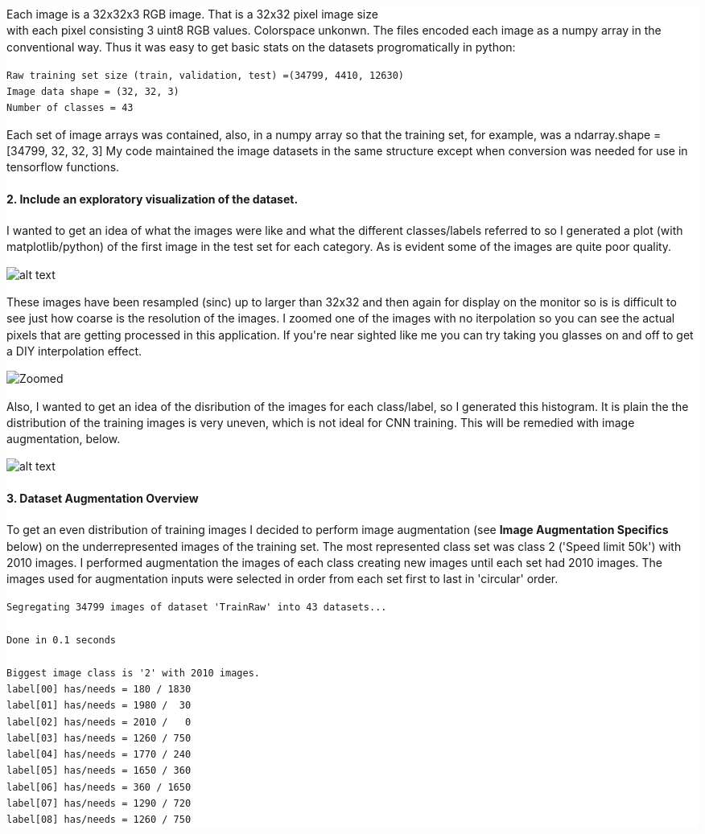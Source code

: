 Each image is a 32x32x3 RGB image. That is a 32x32 pixel image size  
with each pixel consisting 3 uint8 RGB values. Colorspace unkonwn.
The files encoded each image as a numpy array in the conventional way.
Thus it was easy to get basic stats on the datasets progromatically in python:

    Raw training set size (train, validation, test) =(34799, 4410, 12630)
    Image data shape = (32, 32, 3)
    Number of classes = 43

Each set of image arrays was contained, also, in a numpy array so that
the training set, for example, was a ndarray.shape = [34799, 32, 32, 3]
My code maintained the image datasets in the same structure except when
conversion was needed for use in tensorflow functions.

#### 2. Include an exploratory visualization of the dataset.
I wanted to get an idea of what the images were like and what the different classes/labels referred to 
so I generated a plot (with matplotlib/python) of the first image in the test set for each category.
As is evident some of the images are quite poor quality.

![alt text][trainsample]

These images have been 
resampled (sinc) up to larger than 32x32 and then again for display on the monitor
so is is difficult to see just how coarse is the resolution of the images. I zoomed
one of the images with no iterpolation so you can see the actual pixels that are
getting processed in this application. If you're near sighted like me
you can try taking you glasses on and off to get a DIY interpolation effect.


![Zoomed][02zoomed]


Also, I wanted to get an idea of the disribution of the images for each class/label, so I
generated this histogram. It is plain the the distribution of the training images is very uneven,
which is not ideal for CNN training. This will be remedied with image augmentation, below.

![alt text][trainhist]

#### 3. Dataset Augmentation Overview

To get an even distribution of training images I decided to perform image 
augmentation (see **Image Augmentation Specifics** below) on the underrepresented images of the training set.
The most represented class set was class 2 ('Speed limit 50k') with 2010 images.
I performed augmentation the images of each class creating new images until each set
had 2010 images. The images used for augmentation inputs were selected in order
from each set first to last in 'circular' order.


```
Segregating 34799 images of dataset 'TrainRaw' into 43 datasets...

Done in 0.1 seconds

Biggest image class is '2' with 2010 images.
label[00] has/needs = 180 / 1830 
label[01] has/needs = 1980 /  30 
label[02] has/needs = 2010 /   0 
label[03] has/needs = 1260 / 750 
label[04] has/needs = 1770 / 240 
label[05] has/needs = 1650 / 360 
label[06] has/needs = 360 / 1650 
label[07] has/needs = 1290 / 720 
label[08] has/needs = 1260 / 750 
```

[//]: # (WWW References)
[trainingsetdownload]: https://s3-us-west-1.amazonaws.com/udacity-selfdrivingcar/traffic-signs-data.zip
[projectinstructions]: https://classroom.udacity.com/nanodegrees/nd013/parts/edf28735-efc1-4b99-8fbb-ba9c432239c8/modules/6b6c37bc-13a5-47c7-88ed-eb1fce9789a0/lessons/7ee8d0d4-561e-4101-8615-66e0ab8ea8c8/concepts/8cb6867c-f809-49b3-9bc1-afb409a112a7
[GTSRB]: http://benchmark.ini.rub.de/?section=gtsrb&subsection=dataset
[//]: # (Image References)
[//]: # (html resizeable image tag <img src='./Assets/examples/placeholder.png' width="480" alt="Combined Image" />)
[image1]: ./Assets/finalTest/01.jpg
[image2]: ./Assets/finalTest/02.jpg
[image3]: ./Assets/finalTest/03.jpg
[image4]: ./Assets/finalTest/04.jpg
[image5]: ./Assets/finalTest/13.jpg
[image6]: ./Assets/finalTest/14.jpg
[image7]: ./Assets/finalTest/17.jpg
[image8]: ./Assets/finalTest/25.jpg
[lenetlayers]:  ./Assets/writeupImages/lenetlayers.png
[trainhist]:  ./Assets/writeupImages/trainhist.png     
[trainhistaug]:  ./Assets/writeupImages/trainhistaug.png     
[extraimages]: ./Assets/writeupImages/extraimages.png     
[trainsample]:  ./Assets/writeupImages/trainsample.png     
[02zoomed]:  ./Assets/writeupImages/02zoomed.png
[augmentssmall]:  ./Assets/writeupImages/SampleAugmentsSmall.png
[augmentsbig]:  ./Assets/writeupImages/SampleAugmentsBig.png
[extrapredictions]:  ./Assets/writeupImages/predictions.png